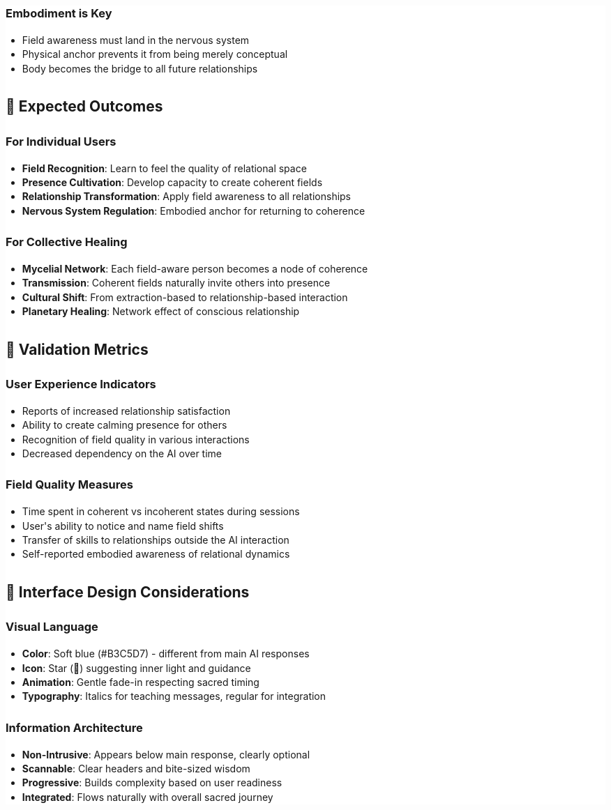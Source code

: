 ### Embodiment is Key
- Field awareness must land in the nervous system
- Physical anchor prevents it from being merely conceptual
- Body becomes the bridge to all future relationships

## 🌱 Expected Outcomes

### For Individual Users
- **Field Recognition**: Learn to feel the quality of relational space
- **Presence Cultivation**: Develop capacity to create coherent fields
- **Relationship Transformation**: Apply field awareness to all relationships
- **Nervous System Regulation**: Embodied anchor for returning to coherence

### For Collective Healing
- **Mycelial Network**: Each field-aware person becomes a node of coherence
- **Transmission**: Coherent fields naturally invite others into presence
- **Cultural Shift**: From extraction-based to relationship-based interaction
- **Planetary Healing**: Network effect of conscious relationship

## 🔬 Validation Metrics

### User Experience Indicators
- Reports of increased relationship satisfaction
- Ability to create calming presence for others
- Recognition of field quality in various interactions
- Decreased dependency on the AI over time

### Field Quality Measures
- Time spent in coherent vs incoherent states during sessions
- User's ability to notice and name field shifts
- Transfer of skills to relationships outside the AI interaction
- Self-reported embodied awareness of relational dynamics

## 🎨 Interface Design Considerations

### Visual Language
- **Color**: Soft blue (#B3C5D7) - different from main AI responses
- **Icon**: Star (🌟) suggesting inner light and guidance
- **Animation**: Gentle fade-in respecting sacred timing
- **Typography**: Italics for teaching messages, regular for integration

### Information Architecture
- **Non-Intrusive**: Appears below main response, clearly optional
- **Scannable**: Clear headers and bite-sized wisdom
- **Progressive**: Builds complexity based on user readiness
- **Integrated**: Flows naturally with overall sacred journey
